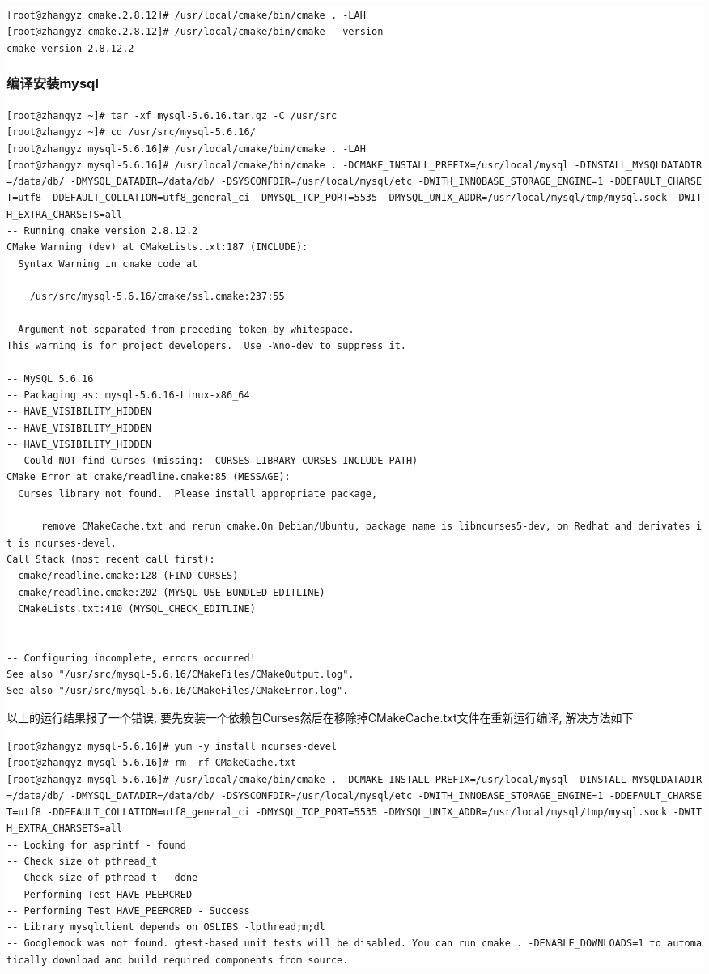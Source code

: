 ```shell
[root@zhangyz cmake.2.8.12]# /usr/local/cmake/bin/cmake . -LAH
[root@zhangyz cmake.2.8.12]# /usr/local/cmake/bin/cmake --version
cmake version 2.8.12.2

```

### 编译安装mysql
```shell
[root@zhangyz ~]# tar -xf mysql-5.6.16.tar.gz -C /usr/src
[root@zhangyz ~]# cd /usr/src/mysql-5.6.16/
[root@zhangyz mysql-5.6.16]# /usr/local/cmake/bin/cmake . -LAH 
[root@zhangyz mysql-5.6.16]# /usr/local/cmake/bin/cmake . -DCMAKE_INSTALL_PREFIX=/usr/local/mysql -DINSTALL_MYSQLDATADIR=/data/db/ -DMYSQL_DATADIR=/data/db/ -DSYSCONFDIR=/usr/local/mysql/etc -DWITH_INNOBASE_STORAGE_ENGINE=1 -DDEFAULT_CHARSET=utf8 -DDEFAULT_COLLATION=utf8_general_ci -DMYSQL_TCP_PORT=5535 -DMYSQL_UNIX_ADDR=/usr/local/mysql/tmp/mysql.sock -DWITH_EXTRA_CHARSETS=all
-- Running cmake version 2.8.12.2
CMake Warning (dev) at CMakeLists.txt:187 (INCLUDE):
  Syntax Warning in cmake code at

    /usr/src/mysql-5.6.16/cmake/ssl.cmake:237:55

  Argument not separated from preceding token by whitespace.
This warning is for project developers.  Use -Wno-dev to suppress it.

-- MySQL 5.6.16
-- Packaging as: mysql-5.6.16-Linux-x86_64
-- HAVE_VISIBILITY_HIDDEN
-- HAVE_VISIBILITY_HIDDEN
-- HAVE_VISIBILITY_HIDDEN
-- Could NOT find Curses (missing:  CURSES_LIBRARY CURSES_INCLUDE_PATH) 
CMake Error at cmake/readline.cmake:85 (MESSAGE):
  Curses library not found.  Please install appropriate package,

      remove CMakeCache.txt and rerun cmake.On Debian/Ubuntu, package name is libncurses5-dev, on Redhat and derivates it is ncurses-devel.
Call Stack (most recent call first):
  cmake/readline.cmake:128 (FIND_CURSES)
  cmake/readline.cmake:202 (MYSQL_USE_BUNDLED_EDITLINE)
  CMakeLists.txt:410 (MYSQL_CHECK_EDITLINE)


-- Configuring incomplete, errors occurred!
See also "/usr/src/mysql-5.6.16/CMakeFiles/CMakeOutput.log".
See also "/usr/src/mysql-5.6.16/CMakeFiles/CMakeError.log".
```

以上的运行结果报了一个错误, 要先安装一个依赖包Curses然后在移除掉CMakeCache.txt文件在重新运行编译, 解决方法如下

```shell
[root@zhangyz mysql-5.6.16]# yum -y install ncurses-devel
[root@zhangyz mysql-5.6.16]# rm -rf CMakeCache.txt 
[root@zhangyz mysql-5.6.16]# /usr/local/cmake/bin/cmake . -DCMAKE_INSTALL_PREFIX=/usr/local/mysql -DINSTALL_MYSQLDATADIR=/data/db/ -DMYSQL_DATADIR=/data/db/ -DSYSCONFDIR=/usr/local/mysql/etc -DWITH_INNOBASE_STORAGE_ENGINE=1 -DDEFAULT_CHARSET=utf8 -DDEFAULT_COLLATION=utf8_general_ci -DMYSQL_TCP_PORT=5535 -DMYSQL_UNIX_ADDR=/usr/local/mysql/tmp/mysql.sock -DWITH_EXTRA_CHARSETS=all
-- Looking for asprintf - found
-- Check size of pthread_t
-- Check size of pthread_t - done
-- Performing Test HAVE_PEERCRED
-- Performing Test HAVE_PEERCRED - Success
-- Library mysqlclient depends on OSLIBS -lpthread;m;dl
-- Googlemock was not found. gtest-based unit tests will be disabled. You can run cmake . -DENABLE_DOWNLOADS=1 to automatically download and build required components from source.
```